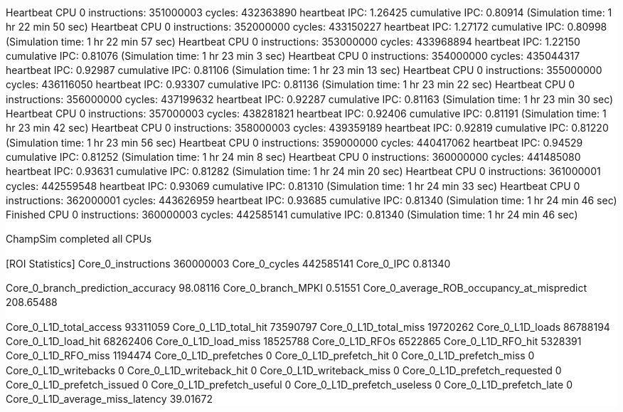 Heartbeat CPU  0 instructions:  351000003 cycles:  432363890 heartbeat IPC: 1.26425 cumulative IPC: 0.80914 (Simulation time: 1 hr 22 min 50 sec) 
Heartbeat CPU  0 instructions:  352000000 cycles:  433150227 heartbeat IPC: 1.27172 cumulative IPC: 0.80998 (Simulation time: 1 hr 22 min 57 sec) 
Heartbeat CPU  0 instructions:  353000000 cycles:  433968894 heartbeat IPC: 1.22150 cumulative IPC: 0.81076 (Simulation time: 1 hr 23 min 3 sec) 
Heartbeat CPU  0 instructions:  354000000 cycles:  435044317 heartbeat IPC: 0.92987 cumulative IPC: 0.81106 (Simulation time: 1 hr 23 min 13 sec) 
Heartbeat CPU  0 instructions:  355000000 cycles:  436116050 heartbeat IPC: 0.93307 cumulative IPC: 0.81136 (Simulation time: 1 hr 23 min 22 sec) 
Heartbeat CPU  0 instructions:  356000000 cycles:  437199632 heartbeat IPC: 0.92287 cumulative IPC: 0.81163 (Simulation time: 1 hr 23 min 30 sec) 
Heartbeat CPU  0 instructions:  357000003 cycles:  438281821 heartbeat IPC: 0.92406 cumulative IPC: 0.81191 (Simulation time: 1 hr 23 min 42 sec) 
Heartbeat CPU  0 instructions:  358000003 cycles:  439359189 heartbeat IPC: 0.92819 cumulative IPC: 0.81220 (Simulation time: 1 hr 23 min 56 sec) 
Heartbeat CPU  0 instructions:  359000000 cycles:  440417062 heartbeat IPC: 0.94529 cumulative IPC: 0.81252 (Simulation time: 1 hr 24 min 8 sec) 
Heartbeat CPU  0 instructions:  360000000 cycles:  441485080 heartbeat IPC: 0.93631 cumulative IPC: 0.81282 (Simulation time: 1 hr 24 min 20 sec) 
Heartbeat CPU  0 instructions:  361000001 cycles:  442559548 heartbeat IPC: 0.93069 cumulative IPC: 0.81310 (Simulation time: 1 hr 24 min 33 sec) 
Heartbeat CPU  0 instructions:  362000001 cycles:  443626959 heartbeat IPC: 0.93685 cumulative IPC: 0.81340 (Simulation time: 1 hr 24 min 46 sec) 
Finished CPU 0 instructions: 360000003 cycles: 442585141 cumulative IPC: 0.81340 (Simulation time: 1 hr 24 min 46 sec) 

ChampSim completed all CPUs

[ROI Statistics]
Core_0_instructions 360000003
Core_0_cycles 442585141
Core_0_IPC 0.81340

Core_0_branch_prediction_accuracy 98.08116
Core_0_branch_MPKI 0.51551
Core_0_average_ROB_occupancy_at_mispredict 208.65488

Core_0_L1D_total_access 93311059
Core_0_L1D_total_hit 73590797
Core_0_L1D_total_miss 19720262
Core_0_L1D_loads 86788194
Core_0_L1D_load_hit 68262406
Core_0_L1D_load_miss 18525788
Core_0_L1D_RFOs 6522865
Core_0_L1D_RFO_hit 5328391
Core_0_L1D_RFO_miss 1194474
Core_0_L1D_prefetches 0
Core_0_L1D_prefetch_hit 0
Core_0_L1D_prefetch_miss 0
Core_0_L1D_writebacks 0
Core_0_L1D_writeback_hit 0
Core_0_L1D_writeback_miss 0
Core_0_L1D_prefetch_requested 0
Core_0_L1D_prefetch_issued 0
Core_0_L1D_prefetch_useful 0
Core_0_L1D_prefetch_useless 0
Core_0_L1D_prefetch_late 0
Core_0_L1D_average_miss_latency 39.01672
